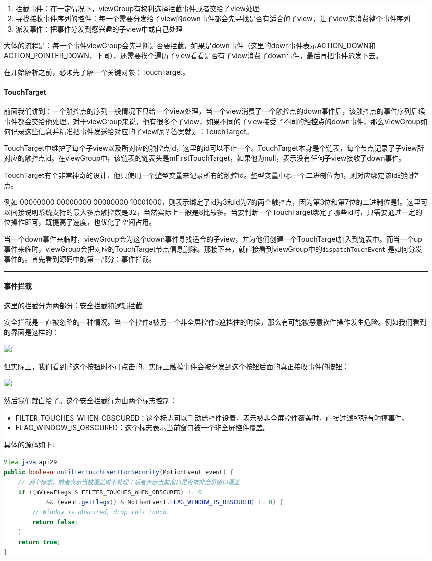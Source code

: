 1. 拦截事件：在一定情况下，viewGroup有权利选择拦截事件或者交给子view处理
2. 寻找接收事件序列的控件：每一个需要分发给子view的down事件都会先寻找是否有适合的子view，让子view来消费整个事件序列
3. 派发事件：把事件分发到感兴趣的子view中或自己处理

大体的流程是：每一个事件viewGroup会先判断是否要拦截，如果是down事件（这里的down事件表示ACTION_DOWN和ACTION_POINTER_DOWN，下同），还需要挨个遍历子view看看是否有子view消费了down事件，最后再把事件派发下去。

在开始解析之前，必须先了解一个关键对象：TouchTarget。

#### TouchTarget

前面我们讲到：一个触控点的序列一般情况下只给一个view处理，当一个view消费了一个触控点的down事件后，该触控点的事件序列后续事件都会交给他处理。对于viewGroup来说，他有很多个子view，如果不同的子view接受了不同的触控点的down事件，那么ViewGroup如何记录这些信息并精准把事件发送给对应的子view呢？答案就是：TouchTarget。

TouchTarget中维护了每个子view以及所对应的触控点id，这里的id可以不止一个。TouchTarget本身是个链表，每个节点记录了子view所对应的触控点id。在viewGroup中，该链表的链表头是mFirstTouchTarget，如果他为null，表示没有任何子view接收了down事件。

TouchTarget有个非常神奇的设计，他只使用一个整型变量来记录所有的触控id。整型变量中哪一个二进制位为1，则对应绑定该id的触控点。

例如 00000000 00000000 00000000 10001000，则表示绑定了id为3和id为7的两个触控点，因为第3位和第7位的二进制位是1。这里可以间接说明系统支持的最大多点触控数是32，当然实际上一般是8比较多。当要判断一个TouchTarget绑定了哪些id时，只需要通过一定的位操作即可，既提高了速度，也优化了空间占用。

当一个down事件来临时，viewGroup会为这个down事件寻找适合的子view，并为他们创建一个TouchTarget加入到链表中。而当一个up事件来临时，viewGroup会把对应的TouchTarget节点信息删除。那接下来，就直接看到viewGroup中的`dispatchTouchEvent` 是如何分发事件的。首先看到源码中的第一部分：事件拦截。

---

#### 事件拦截

这里的拦截分为两部分：安全拦截和逻辑拦截。

安全拦截是一直被忽略的一种情况。当一个控件a被另一个非全屏控件b遮挡住的时候，那么有可能被恶意软件操作发生危险。例如我们看到的界面是这样的：

![](https://i.loli.net/2021/01/20/TRQMUhovYAIJLuF.png)

但实际上，我们看到的这个按钮时不可点击的，实际上触摸事件会被分发到这个按钮后面的真正接收事件的按钮：

![](https://i.loli.net/2021/01/20/2q1hH3wMgkGUcrb.png)

然后我们就白给了。这个安全拦截行为由两个标志控制：

- FILTER_TOUCHES_WHEN_OBSCURED：这个标志可以手动给控件设置，表示被非全屏控件覆盖时，直接过滤掉所有触摸事件。
- FLAG_WINDOW_IS_OBSCURED：这个标志表示当前窗口被一个非全屏控件覆盖。

具体的源码如下:

```java
View.java api29
public boolean onFilterTouchEventForSecurity(MotionEvent event) {
    // 两个标志，前者表示当被覆盖时不处理；后者表示当前窗口是否被非全屏窗口覆盖
    if ((mViewFlags & FILTER_TOUCHES_WHEN_OBSCURED) != 0
            && (event.getFlags() & MotionEvent.FLAG_WINDOW_IS_OBSCURED) != 0) {
        // Window is obscured, drop this touch.
        return false;
    }
    return true;
}
```
